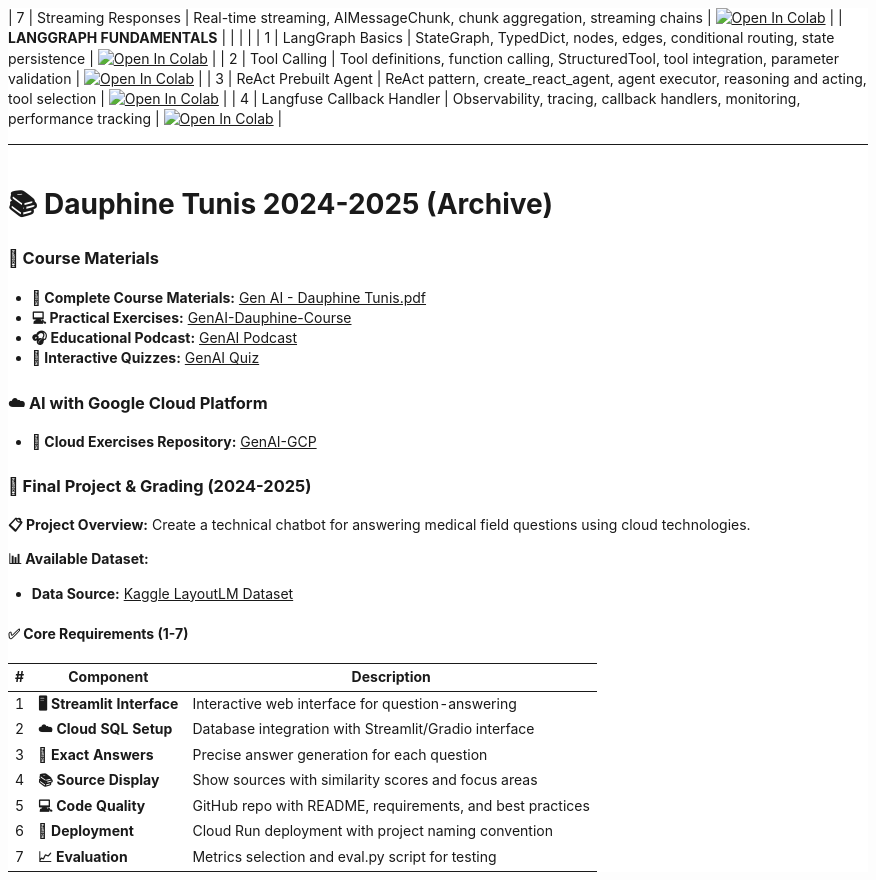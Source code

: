| 7                          | Streaming Responses       | Real-time streaming, AIMessageChunk, chunk aggregation, streaming chains                        | [![Open In Colab](https://colab.research.google.com/assets/colab-badge.svg)](https://colab.research.google.com/drive/1qlb2fKoc3uwrCnQgZ6mnZbsqurroatXN) |
| **LANGGRAPH FUNDAMENTALS** |                           |                                                                                                 |                                                                                                                                                         |
| 1                          | LangGraph Basics          | StateGraph, TypedDict, nodes, edges, conditional routing, state persistence                     | [![Open In Colab](https://colab.research.google.com/assets/colab-badge.svg)](https://colab.research.google.com/drive/1xdA5_zYkXWcwze2PMIb-yJuMoWRXAS3-) |
| 2                          | Tool Calling              | Tool definitions, function calling, StructuredTool, tool integration, parameter validation      | [![Open In Colab](https://colab.research.google.com/assets/colab-badge.svg)](https://colab.research.google.com/drive/1Dh0wzVdkCvbHfgYTxxMK1kkmeZ9uisGg) |
| 3                          | ReAct Prebuilt Agent      | ReAct pattern, create_react_agent, agent executor, reasoning and acting, tool selection         | [![Open In Colab](https://colab.research.google.com/assets/colab-badge.svg)](https://colab.research.google.com/drive/1ZTe4El5fgTs6ExzE5qRj9nP-AQdO4-9_) |
| 4                          | Langfuse Callback Handler | Observability, tracing, callback handlers, monitoring, performance tracking                     | [![Open In Colab](https://colab.research.google.com/assets/colab-badge.svg)](https://colab.research.google.com/drive/1gkkSirDi3E_I6ojuEKnHiLaTTaOA7S42) |


---

# 📚 Dauphine Tunis 2024-2025 (Archive)


### 📖 Course Materials
- **📄 Complete Course Materials:** [Gen AI - Dauphine Tunis.pdf](/assets/pdf/Gen%20AI%20-%20Dauphine%20Tunis.pdf)
- **💻 Practical Exercises:** [GenAI-Dauphine-Course](https://github.com/BastinFlorian/GenAI-Dauphine-Course)
- **🎧 Educational Podcast:** [GenAI Podcast](https://open.spotify.com/show/4Y7k3SpY00R7w0O0CfuGol)
- **📝 Interactive Quizzes:** [GenAI Quiz](https://bastinflorian.github.io/blog/2024/genai-quiz/)

### ☁️ AI with Google Cloud Platform
- **🔧 Cloud Exercises Repository:** [GenAI-GCP](https://github.com/BastinFlorian/GenAI-GCP)


### 🎯 Final Project & Grading (2024-2025)


**📋 Project Overview:**
Create a technical chatbot for answering medical field questions using cloud technologies.

**📊 Available Dataset:**
- **Data Source:** [Kaggle LayoutLM Dataset](https://www.kaggle.com/datasets/jpmiller/layoutlm/data)

#### ✅ Core Requirements (1-7)

| # | Component | Description |
|---|-----------|-------------|
| 1 | **🖥️ Streamlit Interface** | Interactive web interface for question-answering |
| 2 | **☁️ Cloud SQL Setup** | Database integration with Streamlit/Gradio interface |
| 3 | **💬 Exact Answers** | Precise answer generation for each question |
| 4 | **📚 Source Display** | Show sources with similarity scores and focus areas |
| 5 | **💻 Code Quality** | GitHub repo with README, requirements, and best practices |
| 6 | **🚀 Deployment** | Cloud Run deployment with project naming convention |
| 7 | **📈 Evaluation** | Metrics selection and eval.py script for testing |
